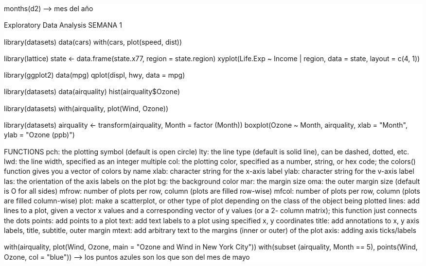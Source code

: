 months(d2) --> mes del año

Exploratory Data Analysis 
SEMANA 1

library(datasets)
data(cars)
with(cars, plot(speed, dist))

library(lattice)
state <- data.frame(state.x77, region = state.region)
xyplot(Life.Exp ~ Income | region, data = state, layout = c(4, 1))

library(ggplot2)
data(mpg)
qplot(displ, hwy, data = mpg)

library(datasets)
data(airquality)
hist(airquality$Ozone)

library(datasets)
with(airquality, plot(Wind, Ozone))

library(datasets)
airquality <- transform(airquality, Month = factor (Month))
boxplot(Ozone ~ Month, airquality, xlab = "Month", ylab = "Ozone (ppb)")

FUNCTIONS
pch: the plotting symbol (default is open circle)
lty: the line type (default is solid line), can be dashed, dotted, etc.
lwd: the line width, specified as an integer multiple
col: the plotting color, specified as a number, string, or hex code; the colors() function gives you
a vector of colors by name
xlab: character string for the x-axis label
ylab: character string for the v-axis label
las: the orientation of the axis labels on the plot
bg: the background color
mar: the margin size
oma: the outer margin size (default is O for all sides)
mfrow: number of plots per row, column (plots are filled row-wise)
mfcol: number of plots per row, column (plots are filled column-wise)
plot: make a scatterplot, or other type of plot depending on the class of the object being plotted
lines: add lines to a plot, given a vector x values and a corresponding vector of y values (or a 2-
column matrix); this function just connects the dots
points: add points to a plot
text: add text labels to a plot using specified x, y coordinates
title: add annotations to x, y axis labels, title, subtitle, outer margin
mtext: add arbitrary text to the margins (inner or outer) of the plot
axis: adding axis ticks/labels

with(airquality, plot(Wind, Ozone, main = "Ozone and Wind in New York City"))
with(subset (airquality, Month == 5), points(Wind, Ozone, col =
"blue")) --> los puntos azules son los que son del mes de mayo 
